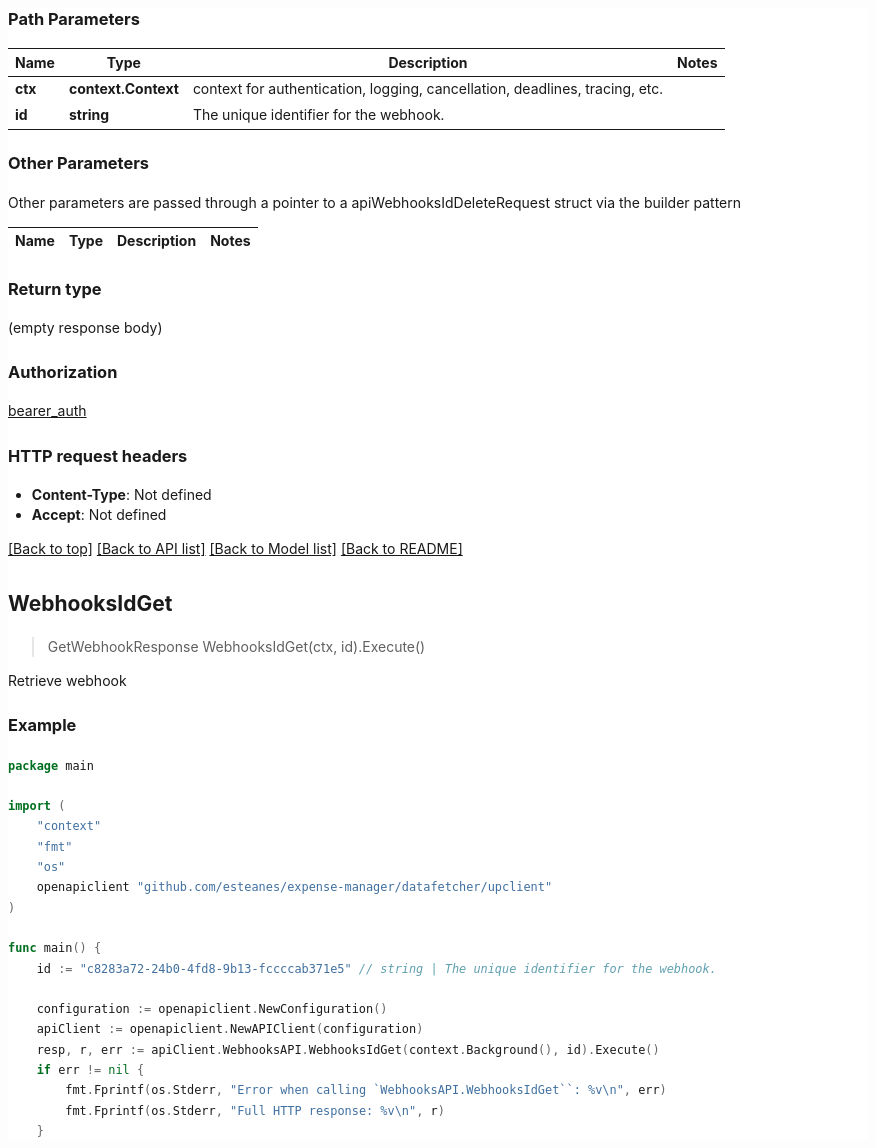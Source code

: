 ### Path Parameters


Name | Type | Description  | Notes
------------- | ------------- | ------------- | -------------
**ctx** | **context.Context** | context for authentication, logging, cancellation, deadlines, tracing, etc.
**id** | **string** | The unique identifier for the webhook.  | 

### Other Parameters

Other parameters are passed through a pointer to a apiWebhooksIdDeleteRequest struct via the builder pattern


Name | Type | Description  | Notes
------------- | ------------- | ------------- | -------------


### Return type

 (empty response body)

### Authorization

[bearer_auth](../README.md#bearer_auth)

### HTTP request headers

- **Content-Type**: Not defined
- **Accept**: Not defined

[[Back to top]](#) [[Back to API list]](../README.md#documentation-for-api-endpoints)
[[Back to Model list]](../README.md#documentation-for-models)
[[Back to README]](../README.md)


## WebhooksIdGet

> GetWebhookResponse WebhooksIdGet(ctx, id).Execute()

Retrieve webhook



### Example

```go
package main

import (
	"context"
	"fmt"
	"os"
	openapiclient "github.com/esteanes/expense-manager/datafetcher/upclient"
)

func main() {
	id := "c8283a72-24b0-4fd8-9b13-fccccab371e5" // string | The unique identifier for the webhook. 

	configuration := openapiclient.NewConfiguration()
	apiClient := openapiclient.NewAPIClient(configuration)
	resp, r, err := apiClient.WebhooksAPI.WebhooksIdGet(context.Background(), id).Execute()
	if err != nil {
		fmt.Fprintf(os.Stderr, "Error when calling `WebhooksAPI.WebhooksIdGet``: %v\n", err)
		fmt.Fprintf(os.Stderr, "Full HTTP response: %v\n", r)
	}
```